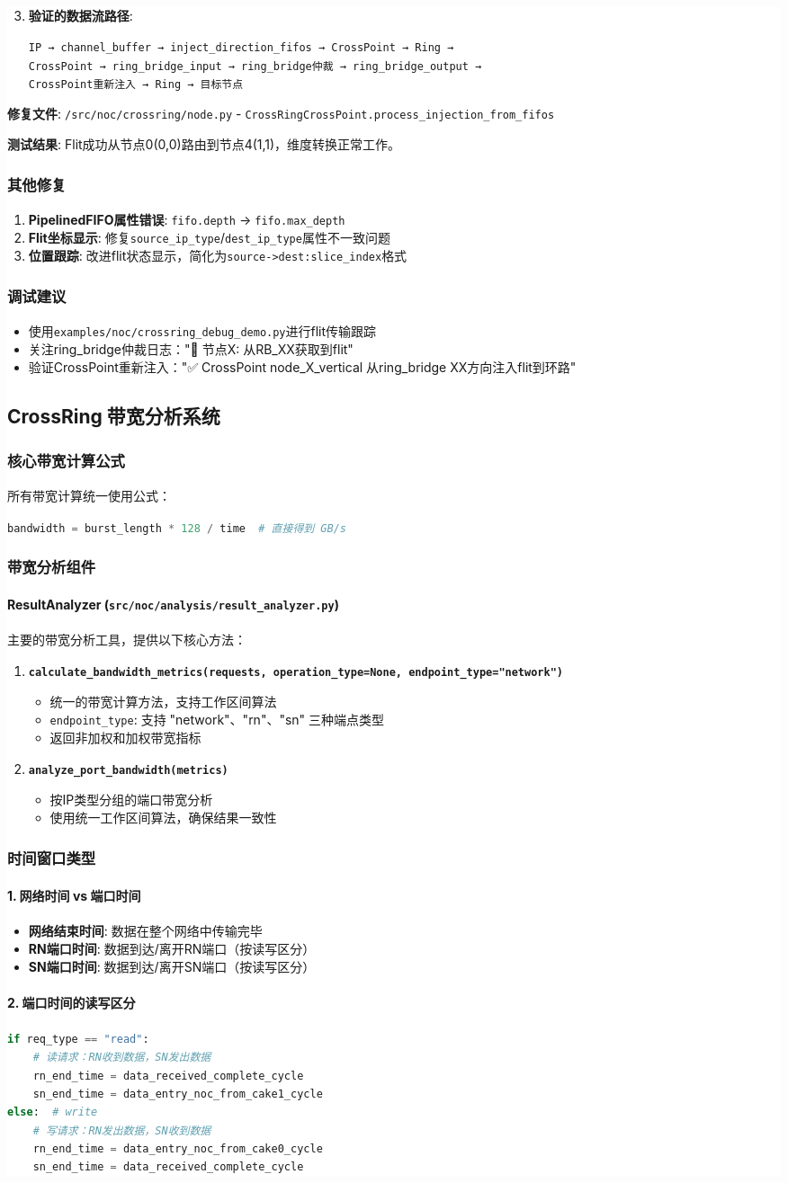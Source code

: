 3. **验证的数据流路径**:
   ```
   IP → channel_buffer → inject_direction_fifos → CrossPoint → Ring → 
   CrossPoint → ring_bridge_input → ring_bridge仲裁 → ring_bridge_output → 
   CrossPoint重新注入 → Ring → 目标节点
   ```

**修复文件**: `/src/noc/crossring/node.py` - `CrossRingCrossPoint.process_injection_from_fifos`

**测试结果**: Flit成功从节点0(0,0)路由到节点4(1,1)，维度转换正常工作。

### 其他修复
1. **PipelinedFIFO属性错误**: `fifo.depth` → `fifo.max_depth`
2. **Flit坐标显示**: 修复`source_ip_type`/`dest_ip_type`属性不一致问题
3. **位置跟踪**: 改进flit状态显示，简化为`source->dest:slice_index`格式

### 调试建议
- 使用`examples/noc/crossring_debug_demo.py`进行flit传输跟踪
- 关注ring_bridge仲裁日志："🎯 节点X: 从RB_XX获取到flit"
- 验证CrossPoint重新注入："✅ CrossPoint node_X_vertical 从ring_bridge XX方向注入flit到环路"

## CrossRing 带宽分析系统

### 核心带宽计算公式

所有带宽计算统一使用公式：
```python
bandwidth = burst_length * 128 / time  # 直接得到 GB/s
```

### 带宽分析组件

#### ResultAnalyzer (`src/noc/analysis/result_analyzer.py`)
主要的带宽分析工具，提供以下核心方法：

1. **`calculate_bandwidth_metrics(requests, operation_type=None, endpoint_type="network")`**
   - 统一的带宽计算方法，支持工作区间算法
   - `endpoint_type`: 支持 "network"、"rn"、"sn" 三种端点类型
   - 返回非加权和加权带宽指标

2. **`analyze_port_bandwidth(metrics)`**
   - 按IP类型分组的端口带宽分析
   - 使用统一工作区间算法，确保结果一致性

### 时间窗口类型

#### 1. 网络时间 vs 端口时间
- **网络结束时间**: 数据在整个网络中传输完毕
- **RN端口时间**: 数据到达/离开RN端口（按读写区分）
- **SN端口时间**: 数据到达/离开SN端口（按读写区分）

#### 2. 端口时间的读写区分
```python
if req_type == "read":
    # 读请求：RN收到数据，SN发出数据
    rn_end_time = data_received_complete_cycle
    sn_end_time = data_entry_noc_from_cake1_cycle
else:  # write
    # 写请求：RN发出数据，SN收到数据
    rn_end_time = data_entry_noc_from_cake0_cycle  
    sn_end_time = data_received_complete_cycle
```
